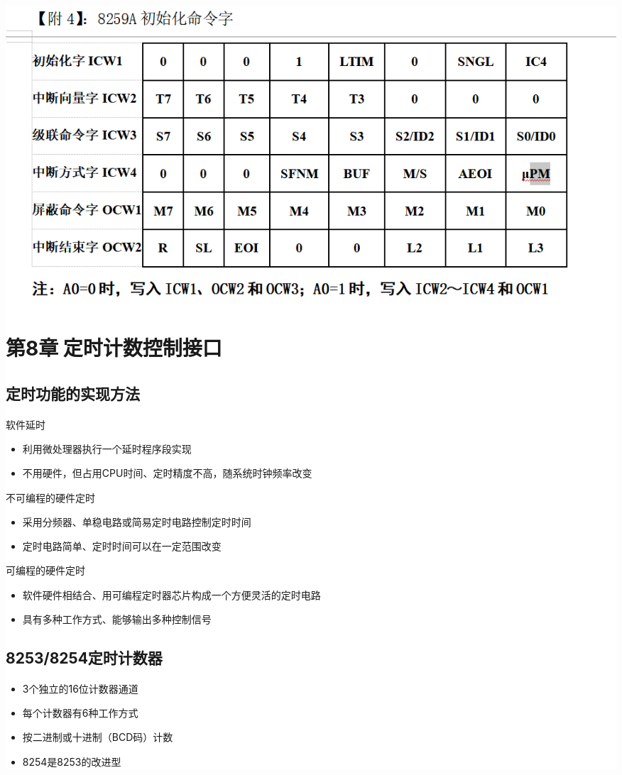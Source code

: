![image-20211213001801184](微机复习.assets\image-20211213001801184.png)

# 第8章 定时计数控制接口

## 定时功能的实现方法

软件延时

- 利用微处理器执行一个延时程序段实现

- 不用硬件，但占用CPU时间、定时精度不高，随系统时钟频率改变

不可编程的硬件定时

-  采用分频器、单稳电路或简易定时电路控制定时时间

- 定时电路简单、定时时间可以在一定范围改变

可编程的硬件定时

- 软件硬件相结合、用可编程定时器芯片构成一个方便灵活的定时电路

- 具有多种工作方式、能够输出多种控制信号

## 8253/8254定时计数器

- 3个独立的16位计数器通道

- 每个计数器有6种工作方式

- 按二进制或十进制（BCD码）计数
- 8254是8253的改进型
